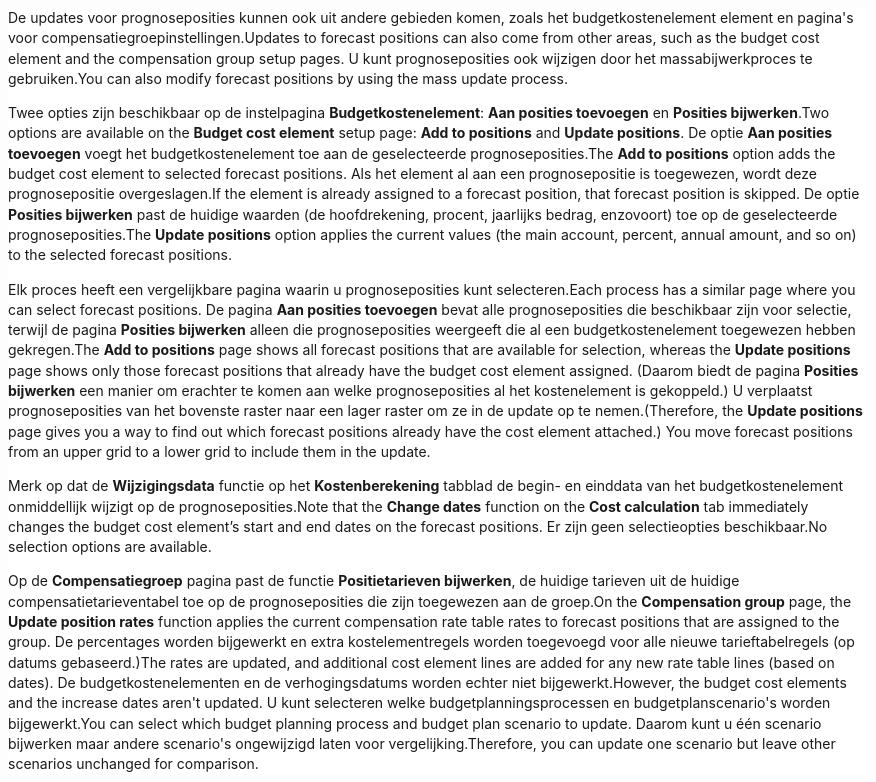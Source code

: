 <span data-ttu-id="19daf-279">De updates voor prognoseposities kunnen ook uit andere gebieden komen, zoals het budgetkostenelement element en pagina's voor compensatiegroepinstellingen.</span><span class="sxs-lookup"><span data-stu-id="19daf-279">Updates to forecast positions can also come from other areas, such as the budget cost element and the compensation group setup pages.</span></span> <span data-ttu-id="19daf-280">U kunt prognoseposities ook wijzigen door het massabijwerkproces te gebruiken.</span><span class="sxs-lookup"><span data-stu-id="19daf-280">You can also modify forecast positions by using the mass update process.</span></span> 

<span data-ttu-id="19daf-281">Twee opties zijn beschikbaar op de instelpagina **Budgetkostenelement**: **Aan posities toevoegen** en **Posities bijwerken**.</span><span class="sxs-lookup"><span data-stu-id="19daf-281">Two options are available on the **Budget cost element** setup page: **Add to positions** and **Update positions**.</span></span> <span data-ttu-id="19daf-282">De optie **Aan posities toevoegen** voegt het budgetkostenelement toe aan de geselecteerde prognoseposities.</span><span class="sxs-lookup"><span data-stu-id="19daf-282">The **Add to positions** option adds the budget cost element to selected forecast positions.</span></span> <span data-ttu-id="19daf-283">Als het element al aan een prognosepositie is toegewezen, wordt deze prognosepositie overgeslagen.</span><span class="sxs-lookup"><span data-stu-id="19daf-283">If the element is already assigned to a forecast position, that forecast position is skipped.</span></span> <span data-ttu-id="19daf-284">De optie **Posities bijwerken** past de huidige waarden (de hoofdrekening, procent, jaarlijks bedrag, enzovoort) toe op de geselecteerde prognoseposities.</span><span class="sxs-lookup"><span data-stu-id="19daf-284">The **Update positions** option applies the current values (the main account, percent, annual amount, and so on) to the selected forecast positions.</span></span> 

<span data-ttu-id="19daf-285">Elk proces heeft een vergelijkbare pagina waarin u prognoseposities kunt selecteren.</span><span class="sxs-lookup"><span data-stu-id="19daf-285">Each process has a similar page where you can select forecast positions.</span></span> <span data-ttu-id="19daf-286">De pagina **Aan posities toevoegen** bevat alle prognoseposities die beschikbaar zijn voor selectie, terwijl de pagina **Posities bijwerken** alleen die prognoseposities weergeeft die al een budgetkostenelement toegewezen hebben gekregen.</span><span class="sxs-lookup"><span data-stu-id="19daf-286">The **Add to positions** page shows all forecast positions that are available for selection, whereas the **Update positions** page shows only those forecast positions that already have the budget cost element assigned.</span></span> <span data-ttu-id="19daf-287">(Daarom biedt de pagina **Posities bijwerken** een manier om erachter te komen aan welke prognoseposities al het kostenelement is gekoppeld.) U verplaatst prognoseposities van het bovenste raster naar een lager raster om ze in de update op te nemen.</span><span class="sxs-lookup"><span data-stu-id="19daf-287">(Therefore, the **Update positions** page gives you a way to find out which forecast positions already have the cost element attached.) You move forecast positions from an upper grid to a lower grid to include them in the update.</span></span> 

<span data-ttu-id="19daf-288">Merk op dat de **Wijzigingsdata** functie op het **Kostenberekening** tabblad de begin- en einddata van het budgetkostenelement onmiddellijk wijzigt op de prognoseposities.</span><span class="sxs-lookup"><span data-stu-id="19daf-288">Note that the **Change dates** function on the **Cost calculation** tab immediately changes the budget cost element’s start and end dates on the forecast positions.</span></span> <span data-ttu-id="19daf-289">Er zijn geen selectieopties beschikbaar.</span><span class="sxs-lookup"><span data-stu-id="19daf-289">No selection options are available.</span></span> 

<span data-ttu-id="19daf-290">Op de **Compensatiegroep** pagina past de functie **Positietarieven bijwerken**, de huidige tarieven uit de huidige compensatietarieventabel toe op de prognoseposities die zijn toegewezen aan de groep.</span><span class="sxs-lookup"><span data-stu-id="19daf-290">On the **Compensation group** page, the **Update position rates** function applies the current compensation rate table rates to forecast positions that are assigned to the group.</span></span> <span data-ttu-id="19daf-291">De percentages worden bijgewerkt en extra kostelementregels worden toegevoegd voor alle nieuwe tarieftabelregels (op datums gebaseerd.)</span><span class="sxs-lookup"><span data-stu-id="19daf-291">The rates are updated, and additional cost element lines are added for any new rate table lines (based on dates).</span></span> <span data-ttu-id="19daf-292">De budgetkostenelementen en de verhogingsdatums worden echter niet bijgewerkt.</span><span class="sxs-lookup"><span data-stu-id="19daf-292">However, the budget cost elements and the increase dates aren't updated.</span></span> <span data-ttu-id="19daf-293">U kunt selecteren welke budgetplanningsprocessen en budgetplanscenario's worden bijgewerkt.</span><span class="sxs-lookup"><span data-stu-id="19daf-293">You can select which budget planning process and budget plan scenario to update.</span></span> <span data-ttu-id="19daf-294">Daarom kunt u één scenario bijwerken maar andere scenario's ongewijzigd laten voor vergelijking.</span><span class="sxs-lookup"><span data-stu-id="19daf-294">Therefore, you can update one scenario but leave other scenarios unchanged for comparison.</span></span> 
